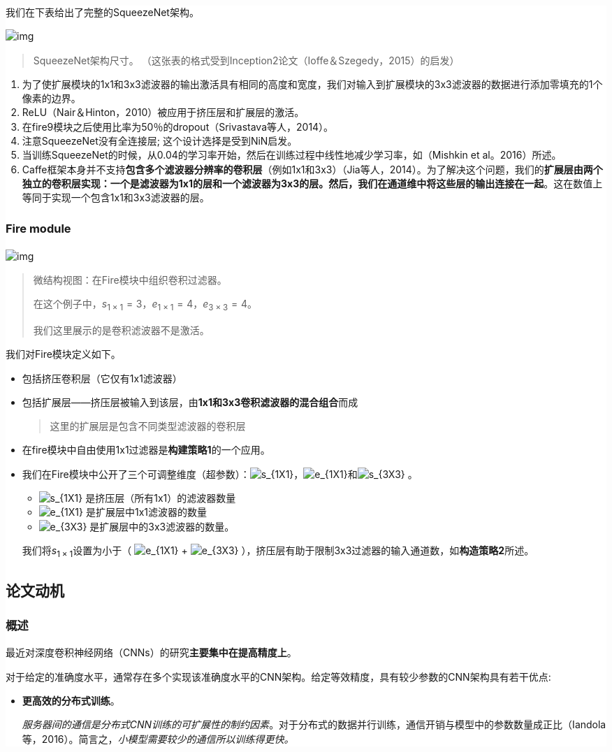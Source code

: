 我们在下表给出了完整的SqueezeNet架构。

![img](https://pic1.zhimg.com/80/v2-f0271040a574757ca3b3f4cb0eca5010_hd.jpg)

> SqueezeNet架构尺寸。 （这张表的格式受到Inception2论文（Ioffe＆Szegedy，2015）的启发）

1. 为了使扩展模块的1x1和3x3滤波器的输出激活具有相同的高度和宽度，我们对输入到扩展模块的3x3滤波器的数据进行添加零填充的1个像素的边界。
2. ReLU（Nair＆Hinton，2010）被应用于挤压层和扩展层的激活。
3. 在fire9模块之后使用比率为50％的dropout（Srivastava等人，2014）。
4. 注意SqueezeNet没有全连接层; 这个设计选择是受到NiN启发。
5. 当训练SqueezeNet的时候，从0.04的学习率开始，然后在训练过程中线性地减少学习率，如（Mishkin et al。2016）所述。 
6. Caffe框架本身并不支持**包含多个滤波器分辨率的卷积层**（例如1x1和3x3）（Jia等人，2014）。为了解决这个问题，我们的**扩展层由两个独立的卷积层实现：**一个是滤波器为1x1的层和一个滤波器为3x3的层。然后，我们**在通道维中将这些层的输出连接在一起**。这在数值上等同于实现一个包含1x1和3x3滤波器的层。

### Fire module

![img](https://pic2.zhimg.com/80/v2-6d024236c21ebeca484a89834e2ec02d_hd.jpg)

> 微结构视图：在Fire模块中组织卷积过滤器。 
>
> 在这个例子中，$s_{1\times1} = 3，e_{1\times1} = 4，e_{3\times3} = 4$。
>
> 我们这里展示的是卷积滤波器不是激活。

我们对Fire模块定义如下。

* 包括挤压卷积层（它仅有1x1滤波器）

* 包括扩展层——挤压层被输入到该层，由**1x1和3x3卷积滤波器的混合组合**而成

    > 这里的扩展层是包含不同类型滤波器的卷积层

* 在fire模块中自由使用1x1过滤器是**构建策略1**的一个应用。

* 我们在Fire模块中公开了三个可调整维度（超参数）：![s_{1X1}](http://www.zhihu.com/equation?tex=s_%7B1X1%7D)，![e_{1X1}](http://www.zhihu.com/equation?tex=e_%7B1X1%7D)和![s_{3X3}](http://www.zhihu.com/equation?tex=s_%7B3X3%7D) 。

    * ![s_{1X1}](http://www.zhihu.com/equation?tex=s_%7B1X1%7D) 是挤压层（所有1x1）的滤波器数量
    * ![e_{1X1}](http://www.zhihu.com/equation?tex=e_%7B1X1%7D) 是扩展层中1x1滤波器的数量
    * ![e_{3X3}](http://www.zhihu.com/equation?tex=e_%7B3X3%7D) 是扩展层中的3x3滤波器的数量。

    我们将$s_{1\times1}$设置为小于（ ![e_{1X1}](http://www.zhihu.com/equation?tex=e_%7B1X1%7D) + ![e_{3X3}](http://www.zhihu.com/equation?tex=e_%7B3X3%7D) ），挤压层有助于限制3x3过滤器的输入通道数，如**构造策略2**所述。

## 论文动机

### 概述

最近对深度卷积神经网络（CNNs）的研究**主要集中在提高精度上**。

对于给定的准确度水平，通常存在多个实现该准确度水平的CNN架构。给定等效精度，具有较少参数的CNN架构具有若干优点:

* **更高效的分布式训练**。

    *服务器间的通信是分布式CNN训练的可扩展性的制约因素*。对于分布式的数据并行训练，通信开销与模型中的参数数量成正比（Iandola等，2016）。简言之，*小模型需要较少的通信所以训练得更快。*
